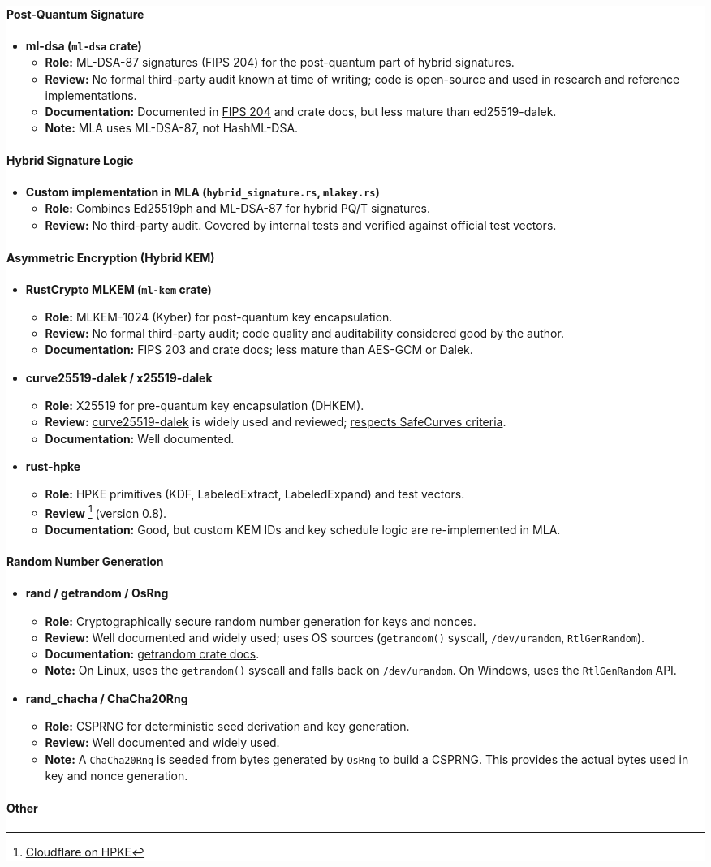 #### Post-Quantum Signature

- **ml-dsa (`ml-dsa` crate)**
    - **Role:** ML-DSA-87 signatures (FIPS 204) for the post-quantum part of hybrid signatures.
    - **Review:** No formal third-party audit known at time of writing; code is open-source and used in research and reference implementations.
    - **Documentation:** Documented in [FIPS 204](https://doi.org/10.6028/NIST.FIPS.204) and crate docs, but less mature than ed25519-dalek.
    - **Note:** MLA uses ML-DSA-87, not HashML-DSA.

#### Hybrid Signature Logic

- **Custom implementation in MLA (`hybrid_signature.rs`, `mlakey.rs`)**
    - **Role:** Combines Ed25519ph and ML-DSA-87 for hybrid PQ/T signatures.
    - **Review:** No third-party audit. Covered by internal tests and verified against official test vectors.

#### Asymmetric Encryption (Hybrid KEM)

- **RustCrypto MLKEM (`ml-kem` crate)**
    - **Role:** MLKEM-1024 (Kyber) for post-quantum key encapsulation.
    - **Review:** No formal third-party audit; code quality and auditability considered good by the author.
    - **Documentation:** FIPS 203 and crate docs; less mature than AES-GCM or Dalek.

- **curve25519-dalek / x25519-dalek**
    - **Role:** X25519 for pre-quantum key encapsulation (DHKEM).
    - **Review:** [curve25519-dalek](https://github.com/dalek-cryptography/curve25519-dalek) is widely used and reviewed; [respects SafeCurves criteria](https://safecurves.cr.yp.to/).
    - **Documentation:** Well documented.

- **rust-hpke**
    - **Role:** HPKE primitives (KDF, LabeledExtract, LabeledExpand) and test vectors.
    - **Review** [^reviewcloudflare] (version 0.8).
    - **Documentation:** Good, but custom KEM IDs and key schedule logic are re-implemented in MLA.

#### Random Number Generation

- **rand / getrandom / OsRng**
    - **Role:** Cryptographically secure random number generation for keys and nonces.
    - **Review:** Well documented and widely used; uses OS sources (`getrandom()` syscall, `/dev/urandom`, `RtlGenRandom`).
    - **Documentation:** [getrandom crate docs](https://docs.rs/getrandom/).
    - **Note:** On Linux, uses the `getrandom()` syscall and falls back on `/dev/urandom`. On Windows, uses the `RtlGenRandom` API.

- **rand_chacha / ChaCha20Rng**
    - **Role:** CSPRNG for deterministic seed derivation and key generation.
    - **Review:** Well documented and widely used.
    - **Note:** A `ChaCha20Rng` is seeded from bytes generated by `OsRng` to build a CSPRNG. This provides the actual bytes used in key and nonce generation.

#### Other


[^rfc8032]: [RFC 8032 - Ed25519 Signature Algorithm](https://datatracker.ietf.org/doc/html/rfc8032)
[^fips204]: [NIST FIPS 204](https://doi.org/10.6028/NIST.FIPS.204)
[^keycommit]: [How to Abuse and Fix Authenticated Encryption Without Key Commitment, Usenix'22](https://www.usenix.org/conference/usenixsecurity22/presentation/albertini)
[^issuekeycommit]: [MLA GitHub Issue #206](https://github.com/ANSSI-FR/MLA/issues/206)
[^hpke]: [Hybrid Public Key Encryption, RFC 9180](https://datatracker.ietf.org/doc/rfc9180/)
[^fips203]: [FIPS 203 - MLKEM Standard](https://doi.org/10.6028/NIST.FIPS.203)
[^issuehpke]: [MLA GitHub Issue #211](https://github.com/ANSSI-FR/MLA/issues/211)
[^hpkeanalysis]: [A Formal Analysis of HPKE](https://eprint.iacr.org/2020/1499.pdf)
[^frsuggest]: [ANSSI Position Paper on Post-Quantum Cryptography](https://cyber.gouv.fr/en/publications/follow-position-paper-post-quantum-cryptography)
[^nist]: [NIST PQC Standardization News](https://csrc.nist.gov/News/2022/pqc-candidates-to-be-standardized-and-round-4)
[^mlkemcon1]: [Counting Correctly in MLKEM](https://blog.cr.yp.to/20231003-countcorrectly.html)
[^mlkemcon2]: [KyberSlash](https://kyberslash.cr.yp.to/)
[^signal]: [Signal PQXDH Specification](https://signal.org/docs/specifications/pqxdh/)
[^imessage]: [Apple iMessage PQ3 Security Blog](https://security.apple.com/blog/imessage-pq3/)
[^dualnest]: [Dual-PRF Combiners](https://eprint.iacr.org/2018/903.pdf)
[^combinearg1]: [Hybrid Key Exchange Security](https://eprint.iacr.org/2018/024)
[^combinearg2]: [TLS Hybrid Design Draft](https://datatracker.ietf.org/doc/draft-ietf-tls-hybrid-design/)
[^combinearg3]: [RFC 9370 - IKEv2 Post-quantum Hybrid Key Exchange](https://datatracker.ietf.org/doc/html/rfc9370)
[^combinearg4]: [Hybrid Key Exchange Security (2024)](https://eprint.iacr.org/2024/039)
[^combinearg7]: [On the Security of Dual-PRF Combiners](https://eprint.iacr.org/2023/861)
[^keycommit2]: [Key Commitment in AEAD](https://eprint.iacr.org/2019/016.pdf)
[^weaknessgcm]: [Authentication weaknesses in GCM](https://csrc.nist.gov/csrc/media/projects/block-cipher-techniques/documents/bcm/comments/cwc-gcm/ferguson2.pdf)
[^reviewncc]: [NCC Group Review of RustCrypto AES-GCM](https://pentestreports.com/files/reports/nccgroup/NCC_Group_MobileCoin_RustCrypto_AESGCM_ChaCha20Poly1305_Implementation_Review_2020-02-12_v1.0.pdf)
[^reviewqb]: [Quarkslab Security Audit of Dalek Libraries](https://blog.quarkslab.com/security-audit-of-dalek-libraries.html)
[^reviewcloudflare]: [Cloudflare on HPKE](https://blog.cloudflare.com/using-hpke-to-encrypt-request-payloads/)
[^rfc8439]: [RFC 8439 - ChaCha20 and Poly1305 for IETF Protocols](https://datatracker.ietf.org/doc/html/rfc8439)